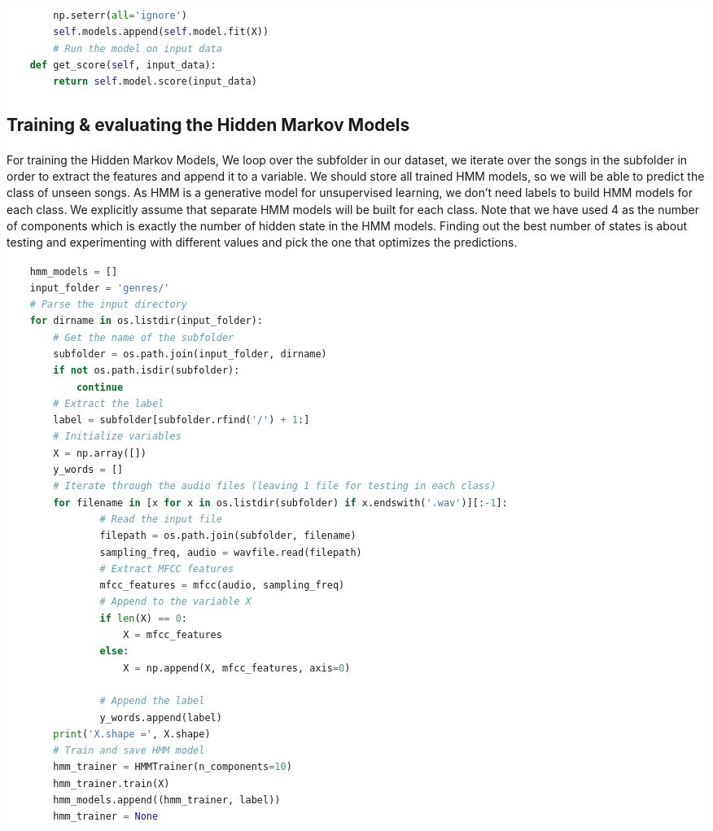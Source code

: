 ```python
        np.seterr(all='ignore')
        self.models.append(self.model.fit(X))
        # Run the model on input data
    def get_score(self, input_data):
        return self.model.score(input_data)
```

## Training & evaluating the Hidden Markov Models

For training the Hidden Markov Models, We loop over the subfolder in our dataset, we iterate over the songs in the subfolder in order to extract the features and append it to a variable.
We should store all trained HMM models, so we will be able to predict the class of unseen songs. As HMM is a generative model for unsupervised learning, we don’t need labels to build HMM models for each class. We explicitly assume that separate HMM models will be built for
each class.
Note that we have used 4 as the number of components which is exactly the number of hidden state in the HMM models. Finding out the best number of states is about testing and experimenting with different values and pick the one that optimizes the predictions.

```python
    hmm_models = []
    input_folder = 'genres/'
    # Parse the input directory
    for dirname in os.listdir(input_folder):
        # Get the name of the subfolder
        subfolder = os.path.join(input_folder, dirname)
        if not os.path.isdir(subfolder):
            continue
        # Extract the label
        label = subfolder[subfolder.rfind('/') + 1:]
        # Initialize variables
        X = np.array([])
        y_words = []
        # Iterate through the audio files (leaving 1 file for testing in each class)
        for filename in [x for x in os.listdir(subfolder) if x.endswith('.wav')][:-1]:
                # Read the input file
                filepath = os.path.join(subfolder, filename)
                sampling_freq, audio = wavfile.read(filepath)
                # Extract MFCC features
                mfcc_features = mfcc(audio, sampling_freq)
                # Append to the variable X
                if len(X) == 0:
                    X = mfcc_features
                else:
                    X = np.append(X, mfcc_features, axis=0)

                # Append the label
                y_words.append(label)
        print('X.shape =', X.shape)
        # Train and save HMM model
        hmm_trainer = HMMTrainer(n_components=10)
        hmm_trainer.train(X)
        hmm_models.append((hmm_trainer, label))
        hmm_trainer = None
```
